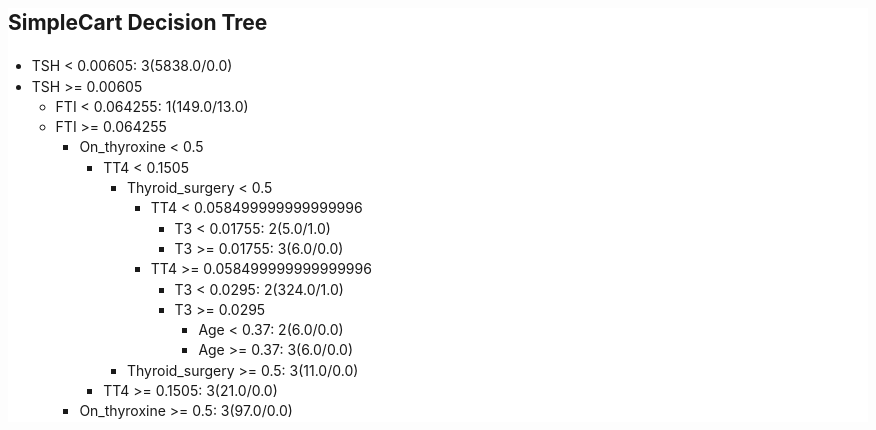 
## SimpleCart Decision Tree

* TSH < 0.00605: 3(5838.0/0.0)
* TSH >= 0.00605
	* FTI < 0.064255: 1(149.0/13.0)
	* FTI >= 0.064255
		* On_thyroxine < 0.5
			* TT4 < 0.1505
				* Thyroid_surgery < 0.5
					* TT4 < 0.058499999999999996
						* T3 < 0.01755: 2(5.0/1.0)
						* T3 >= 0.01755: 3(6.0/0.0)
					* TT4 >= 0.058499999999999996
						* T3 < 0.0295: 2(324.0/1.0)
						* T3 >= 0.0295
							* Age < 0.37: 2(6.0/0.0)
							* Age >= 0.37: 3(6.0/0.0)
				* Thyroid_surgery >= 0.5: 3(11.0/0.0)
			* TT4 >= 0.1505: 3(21.0/0.0)
		* On_thyroxine >= 0.5: 3(97.0/0.0)


